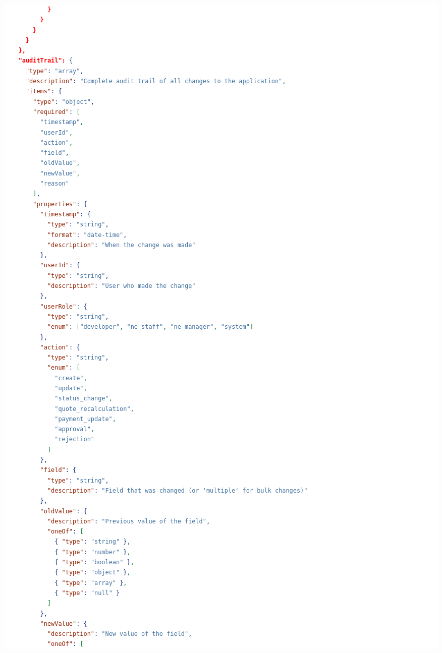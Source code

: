 ```json
            }
          }
        }
      }
    },
    "auditTrail": {
      "type": "array",
      "description": "Complete audit trail of all changes to the application",
      "items": {
        "type": "object",
        "required": [
          "timestamp",
          "userId",
          "action",
          "field",
          "oldValue",
          "newValue",
          "reason"
        ],
        "properties": {
          "timestamp": {
            "type": "string",
            "format": "date-time",
            "description": "When the change was made"
          },
          "userId": {
            "type": "string",
            "description": "User who made the change"
          },
          "userRole": {
            "type": "string",
            "enum": ["developer", "ne_staff", "ne_manager", "system"]
          },
          "action": {
            "type": "string",
            "enum": [
              "create",
              "update",
              "status_change",
              "quote_recalculation",
              "payment_update",
              "approval",
              "rejection"
            ]
          },
          "field": {
            "type": "string",
            "description": "Field that was changed (or 'multiple' for bulk changes)"
          },
          "oldValue": {
            "description": "Previous value of the field",
            "oneOf": [
              { "type": "string" },
              { "type": "number" },
              { "type": "boolean" },
              { "type": "object" },
              { "type": "array" },
              { "type": "null" }
            ]
          },
          "newValue": {
            "description": "New value of the field",
            "oneOf": [
```